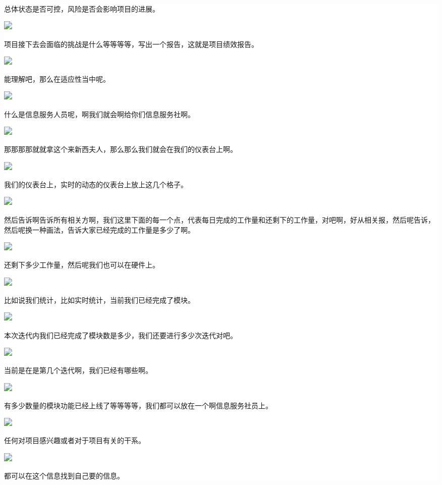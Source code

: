 总体状态是否可控，风险是否会影响项目的进展。

![](img/85cd926d15ed6c3c8ffdcb5e7dcefb38_641.png)

项目接下去会面临的挑战是什么等等等等，写出一个报告，这就是项目绩效报告。

![](img/85cd926d15ed6c3c8ffdcb5e7dcefb38_643.png)

能理解吧，那么在适应性当中呢。

![](img/85cd926d15ed6c3c8ffdcb5e7dcefb38_645.png)

什么是信息服务人员呢，啊我们就会啊给你们信息服务社啊。

![](img/85cd926d15ed6c3c8ffdcb5e7dcefb38_647.png)

那那那那就就拿这个来新西夫人，那么那么我们就会在我们的仪表台上啊。

![](img/85cd926d15ed6c3c8ffdcb5e7dcefb38_649.png)

我们的仪表台上，实时的动态的仪表台上放上这几个格子。

![](img/85cd926d15ed6c3c8ffdcb5e7dcefb38_651.png)

然后告诉啊告诉所有相关方啊，我们这里下面的每一个点，代表每日完成的工作量和还剩下的工作量，对吧啊，好从相关报，然后呢告诉，然后呢换一种画法，告诉大家已经完成的工作量是多少了啊。



![](img/85cd926d15ed6c3c8ffdcb5e7dcefb38_653.png)

还剩下多少工作量，然后呢我们也可以在硬件上。

![](img/85cd926d15ed6c3c8ffdcb5e7dcefb38_655.png)

比如说我们统计，比如实时统计，当前我们已经完成了模块。

![](img/85cd926d15ed6c3c8ffdcb5e7dcefb38_657.png)

本次迭代内我们已经完成了模块数是多少，我们还要进行多少次迭代对吧。

![](img/85cd926d15ed6c3c8ffdcb5e7dcefb38_659.png)

当前是在是第几个迭代啊，我们已经有哪些啊。

![](img/85cd926d15ed6c3c8ffdcb5e7dcefb38_661.png)

有多少数量的模块功能已经上线了等等等等，我们都可以放在一个啊信息服务社员上。

![](img/85cd926d15ed6c3c8ffdcb5e7dcefb38_663.png)

任何对项目感兴趣或者对于项目有关的干系。

![](img/85cd926d15ed6c3c8ffdcb5e7dcefb38_665.png)

都可以在这个信息找到自己要的信息。
